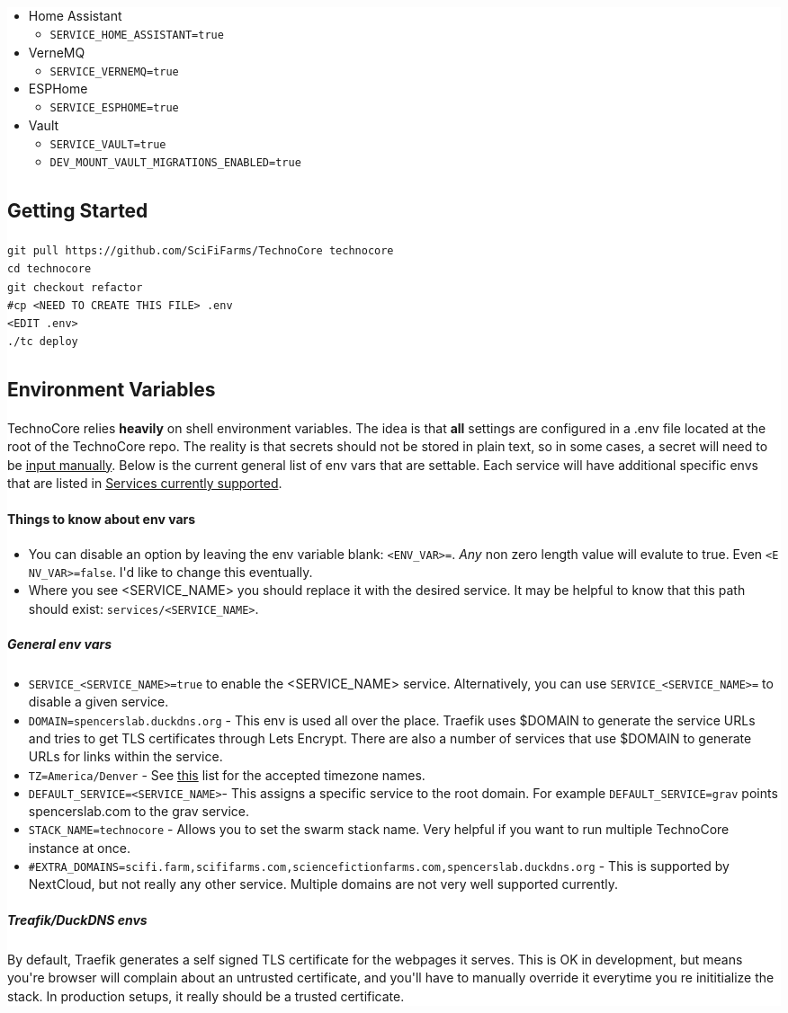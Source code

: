 - Home Assistant
    - `SERVICE_HOME_ASSISTANT=true`
- VerneMQ
    - `SERVICE_VERNEMQ=true`
- ESPHome
    - `SERVICE_ESPHOME=true`
- Vault
    - `SERVICE_VAULT=true`
    - `DEV_MOUNT_VAULT_MIGRATIONS_ENABLED=true`

## Getting Started
```
git pull https://github.com/SciFiFarms/TechnoCore technocore
cd technocore
git checkout refactor
#cp <NEED TO CREATE THIS FILE> .env
<EDIT .env>
./tc deploy
```
## Environment Variables
TechnoCore relies **heavily** on shell environment variables. The idea is that **all** settings are configured in a .env file located at the root of the TechnoCore repo. The reality is that secrets should not be stored in plain text, so in some cases, a secret will need to be [input manually](create_secret). Below is the current general list of env vars that are settable. Each service will have additional specific envs that are listed in [Services currently supported](#services-currently-supported).

#### Things to know about env vars
- You can disable an option by leaving the env variable blank: `<ENV_VAR>=`. *Any* non zero length value will evalute to true. Even `<ENV_VAR>=false`. I'd like to change this eventually. 
- Where you see <SERVICE_NAME> you should replace it with the desired service. It may be helpful to know that this path should exist: `services/<SERVICE_NAME>`. 

##### General env vars
- `SERVICE_<SERVICE_NAME>=true` to enable the <SERVICE_NAME> service. Alternatively, you can use `SERVICE_<SERVICE_NAME>=` to disable a given service. 
- `DOMAIN=spencerslab.duckdns.org` - This env is used all over the place. Traefik uses $DOMAIN to generate the service URLs and tries to get TLS certificates through Lets Encrypt. There are also a number of services that use $DOMAIN to generate URLs for links within the service. 
- `TZ=America/Denver` - See [this](https://en.wikipedia.org/wiki/List_of_tz_database_time_zones) list for the accepted timezone names.
- `DEFAULT_SERVICE=<SERVICE_NAME>`- This assigns a specific service to the root domain. For example `DEFAULT_SERVICE=grav` points spencerslab.com to the grav service. 
- `STACK_NAME=technocore` - Allows you to set the swarm stack name. Very helpful if you want to run multiple TechnoCore instance at once. 
- `#EXTRA_DOMAINS=scifi.farm,scififarms.com,sciencefictionfarms.com,spencerslab.duckdns.org` - This is supported by NextCloud, but not really any other service. Multiple domains are not very well supported currently.

##### Treafik/DuckDNS envs
By default, Traefik generates a self signed TLS certificate for the webpages it serves. This is OK in development, but means you're browser will complain about an untrusted certificate, and you'll have to manually override it everytime you re inititialize the stack. In production setups, it really should be a trusted certificate.
